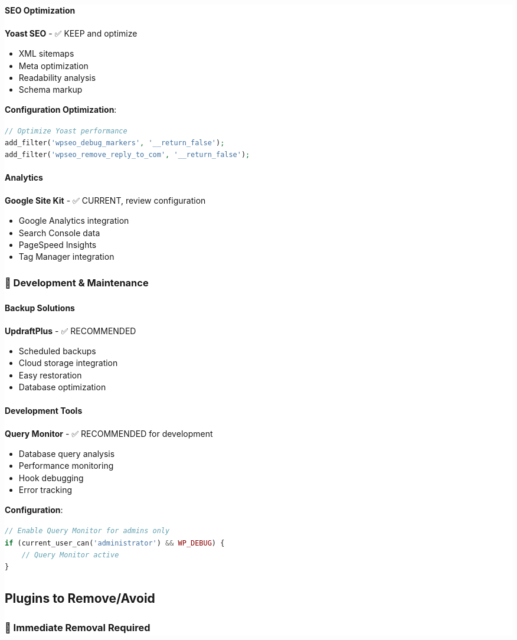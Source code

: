 #### SEO Optimization

**Yoast SEO** - ✅ KEEP and optimize
* XML sitemaps
* Meta optimization
* Readability analysis
* Schema markup

**Configuration Optimization**:

```php
// Optimize Yoast performance
add_filter('wpseo_debug_markers', '__return_false');
add_filter('wpseo_remove_reply_to_com', '__return_false');
```

#### Analytics

**Google Site Kit** - ✅ CURRENT, review configuration
* Google Analytics integration
* Search Console data
* PageSpeed Insights
* Tag Manager integration

### 🔧 Development & Maintenance

#### Backup Solutions

**UpdraftPlus** - ✅ RECOMMENDED
* Scheduled backups
* Cloud storage integration
* Easy restoration
* Database optimization

#### Development Tools

**Query Monitor** - ✅ RECOMMENDED for development
* Database query analysis
* Performance monitoring
* Hook debugging
* Error tracking

**Configuration**:

```php
// Enable Query Monitor for admins only
if (current_user_can('administrator') && WP_DEBUG) {
    // Query Monitor active
}
```

## Plugins to Remove/Avoid

### 🚫 Immediate Removal Required
